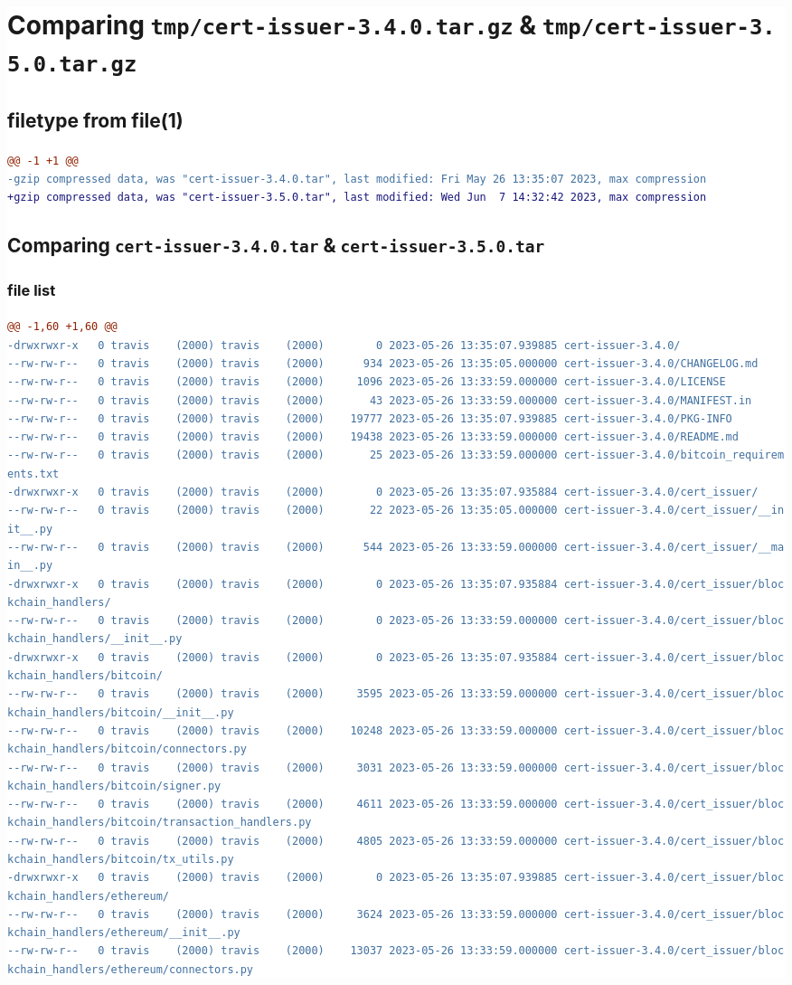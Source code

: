 # Comparing `tmp/cert-issuer-3.4.0.tar.gz` & `tmp/cert-issuer-3.5.0.tar.gz`

## filetype from file(1)

```diff
@@ -1 +1 @@
-gzip compressed data, was "cert-issuer-3.4.0.tar", last modified: Fri May 26 13:35:07 2023, max compression
+gzip compressed data, was "cert-issuer-3.5.0.tar", last modified: Wed Jun  7 14:32:42 2023, max compression
```

## Comparing `cert-issuer-3.4.0.tar` & `cert-issuer-3.5.0.tar`

### file list

```diff
@@ -1,60 +1,60 @@
-drwxrwxr-x   0 travis    (2000) travis    (2000)        0 2023-05-26 13:35:07.939885 cert-issuer-3.4.0/
--rw-rw-r--   0 travis    (2000) travis    (2000)      934 2023-05-26 13:35:05.000000 cert-issuer-3.4.0/CHANGELOG.md
--rw-rw-r--   0 travis    (2000) travis    (2000)     1096 2023-05-26 13:33:59.000000 cert-issuer-3.4.0/LICENSE
--rw-rw-r--   0 travis    (2000) travis    (2000)       43 2023-05-26 13:33:59.000000 cert-issuer-3.4.0/MANIFEST.in
--rw-rw-r--   0 travis    (2000) travis    (2000)    19777 2023-05-26 13:35:07.939885 cert-issuer-3.4.0/PKG-INFO
--rw-rw-r--   0 travis    (2000) travis    (2000)    19438 2023-05-26 13:33:59.000000 cert-issuer-3.4.0/README.md
--rw-rw-r--   0 travis    (2000) travis    (2000)       25 2023-05-26 13:33:59.000000 cert-issuer-3.4.0/bitcoin_requirements.txt
-drwxrwxr-x   0 travis    (2000) travis    (2000)        0 2023-05-26 13:35:07.935884 cert-issuer-3.4.0/cert_issuer/
--rw-rw-r--   0 travis    (2000) travis    (2000)       22 2023-05-26 13:35:05.000000 cert-issuer-3.4.0/cert_issuer/__init__.py
--rw-rw-r--   0 travis    (2000) travis    (2000)      544 2023-05-26 13:33:59.000000 cert-issuer-3.4.0/cert_issuer/__main__.py
-drwxrwxr-x   0 travis    (2000) travis    (2000)        0 2023-05-26 13:35:07.935884 cert-issuer-3.4.0/cert_issuer/blockchain_handlers/
--rw-rw-r--   0 travis    (2000) travis    (2000)        0 2023-05-26 13:33:59.000000 cert-issuer-3.4.0/cert_issuer/blockchain_handlers/__init__.py
-drwxrwxr-x   0 travis    (2000) travis    (2000)        0 2023-05-26 13:35:07.935884 cert-issuer-3.4.0/cert_issuer/blockchain_handlers/bitcoin/
--rw-rw-r--   0 travis    (2000) travis    (2000)     3595 2023-05-26 13:33:59.000000 cert-issuer-3.4.0/cert_issuer/blockchain_handlers/bitcoin/__init__.py
--rw-rw-r--   0 travis    (2000) travis    (2000)    10248 2023-05-26 13:33:59.000000 cert-issuer-3.4.0/cert_issuer/blockchain_handlers/bitcoin/connectors.py
--rw-rw-r--   0 travis    (2000) travis    (2000)     3031 2023-05-26 13:33:59.000000 cert-issuer-3.4.0/cert_issuer/blockchain_handlers/bitcoin/signer.py
--rw-rw-r--   0 travis    (2000) travis    (2000)     4611 2023-05-26 13:33:59.000000 cert-issuer-3.4.0/cert_issuer/blockchain_handlers/bitcoin/transaction_handlers.py
--rw-rw-r--   0 travis    (2000) travis    (2000)     4805 2023-05-26 13:33:59.000000 cert-issuer-3.4.0/cert_issuer/blockchain_handlers/bitcoin/tx_utils.py
-drwxrwxr-x   0 travis    (2000) travis    (2000)        0 2023-05-26 13:35:07.939885 cert-issuer-3.4.0/cert_issuer/blockchain_handlers/ethereum/
--rw-rw-r--   0 travis    (2000) travis    (2000)     3624 2023-05-26 13:33:59.000000 cert-issuer-3.4.0/cert_issuer/blockchain_handlers/ethereum/__init__.py
--rw-rw-r--   0 travis    (2000) travis    (2000)    13037 2023-05-26 13:33:59.000000 cert-issuer-3.4.0/cert_issuer/blockchain_handlers/ethereum/connectors.py
```